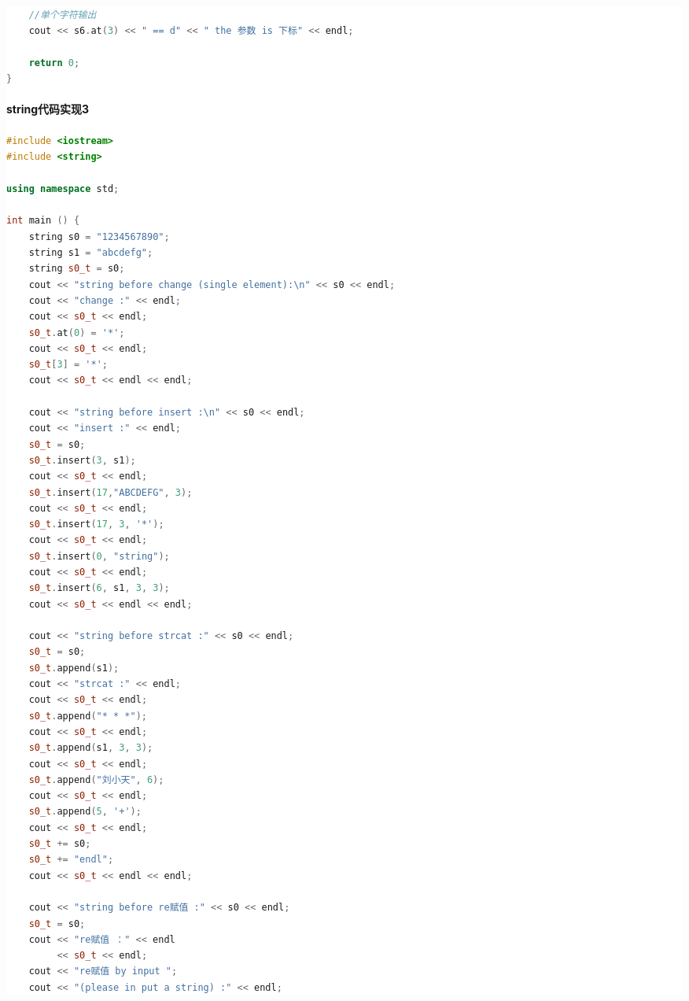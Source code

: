 ```c++
    //单个字符输出
    cout << s6.at(3) << " == d" << " the 参数 is 下标" << endl;

	return 0;
}
```

#### string代码实现3
```c++
#include <iostream>
#include <string>

using namespace std;

int main () {
    string s0 = "1234567890";
    string s1 = "abcdefg";
    string s0_t = s0;
    cout << "string before change (single element):\n" << s0 << endl;
    cout << "change :" << endl;
    cout << s0_t << endl;
    s0_t.at(0) = '*';
    cout << s0_t << endl;
    s0_t[3] = '*';
    cout << s0_t << endl << endl;

    cout << "string before insert :\n" << s0 << endl;
    cout << "insert :" << endl;
    s0_t = s0;
    s0_t.insert(3, s1);
    cout << s0_t << endl;
    s0_t.insert(17,"ABCDEFG", 3);
    cout << s0_t << endl;
    s0_t.insert(17, 3, '*');
    cout << s0_t << endl;
    s0_t.insert(0, "string");
    cout << s0_t << endl;
    s0_t.insert(6, s1, 3, 3);
    cout << s0_t << endl << endl;

    cout << "string before strcat :" << s0 << endl;
    s0_t = s0;
    s0_t.append(s1);
    cout << "strcat :" << endl;
    cout << s0_t << endl;
    s0_t.append("* * *");
    cout << s0_t << endl;
    s0_t.append(s1, 3, 3);
    cout << s0_t << endl;
    s0_t.append("刘小天", 6);
    cout << s0_t << endl;
    s0_t.append(5, '+');
    cout << s0_t << endl;
    s0_t += s0;
    s0_t += "endl";
    cout << s0_t << endl << endl;

    cout << "string before re赋值 :" << s0 << endl;
    s0_t = s0;
    cout << "re赋值 ：" << endl
         << s0_t << endl;
    cout << "re赋值 by input ";
    cout << "(please in put a string) :" << endl;
```

[网易云课堂——STL基础教程]: https://study.163.com/course/introduction/1003205055.htm